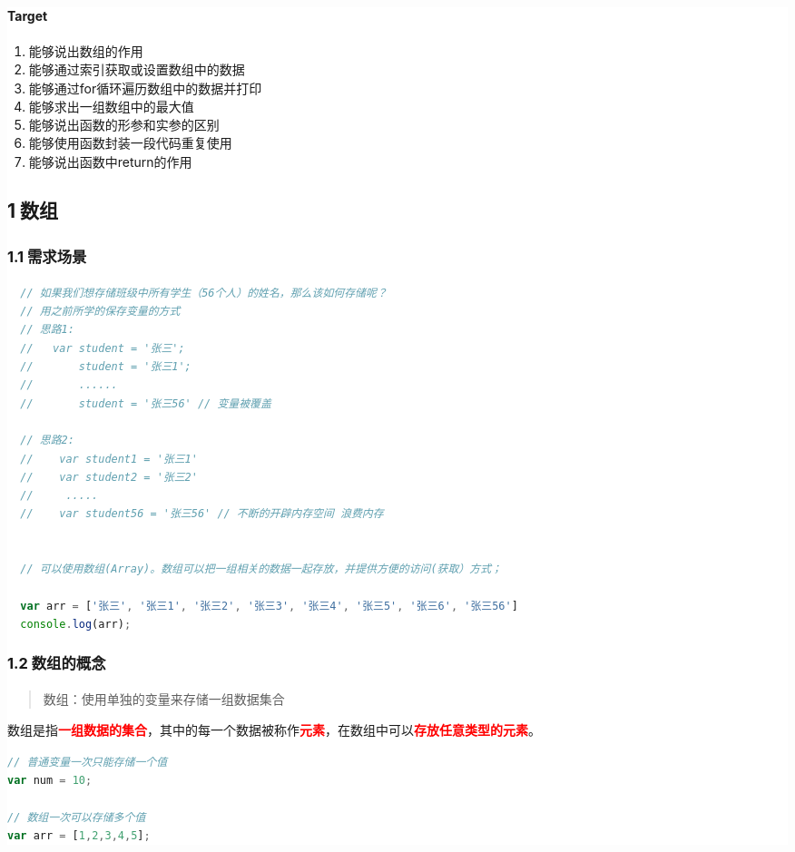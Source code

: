 

#### Target

1. 能够说出数组的作用
2. 能够通过索引获取或设置数组中的数据
3. 能够通过for循环遍历数组中的数据并打印
4. 能够求出一组数组中的最大值
5. 能够说出函数的形参和实参的区别
6. 能够使用函数封装一段代码重复使用
7. 能够说出函数中return的作用

## 1  数组

### 1.1 需求场景

```javascript
  // 如果我们想存储班级中所有学生（56个人）的姓名，那么该如何存储呢？
  // 用之前所学的保存变量的方式
  // 思路1:
  //   var student = '张三';
  //       student = '张三1';
  //       ......
  //       student = '张三56' // 变量被覆盖

  // 思路2:
  //    var student1 = '张三1'
  //    var student2 = '张三2'
  //     .....
  //    var student56 = '张三56' // 不断的开辟内存空间 浪费内存


  // 可以使用数组(Array)。数组可以把一组相关的数据一起存放，并提供方便的访问(获取）方式；

  var arr = ['张三', '张三1', '张三2', '张三3', '张三4', '张三5', '张三6', '张三56']
  console.log(arr);
```



### 1.2 数组的概念

> 数组：使用单独的变量来存储一组数据集合



数组是指<span style="color:red;">**一组数据的集合**</span>，其中的每一个数据被称作<span style="color:red;">**元素**</span>，在数组中可以<span style="color:red;">**存放任意类型的元素**</span>。

```javascript
// 普通变量一次只能存储一个值
var num = 10; 

// 数组一次可以存储多个值
var arr = [1,2,3,4,5];
```

